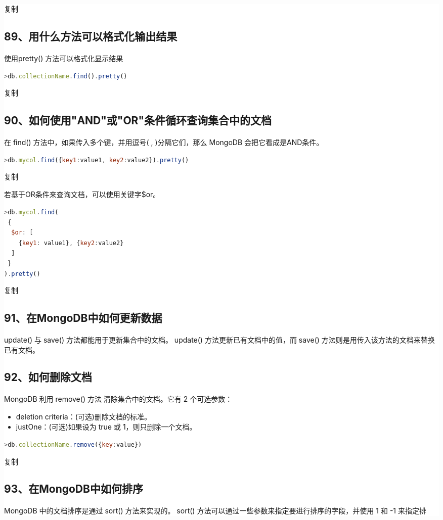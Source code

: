 复制

## 89、用什么方法可以格式化输出结果

使用pretty() 方法可以格式化显示结果

```javascript
>db.collectionName.find().pretty()
```

复制

## 90、如何使用"AND"或"OR"条件循环查询集合中的文档

在 find() 方法中，如果传入多个键，并用逗号( , )分隔它们，那么 MongoDB 会把它看成是AND条件。

```javascript
>db.mycol.find({key1:value1, key2:value2}).pretty()
```

复制

若基于OR条件来查询文档，可以使用关键字$or。

```javascript
>db.mycol.find(
 {
  $or: [
    {key1: value1}, {key2:value2}
  ]
 }
).pretty()
```

复制

## 91、在MongoDB中如何更新数据

update() 与 save() 方法都能用于更新集合中的文档。 update() 方法更新已有文档中的值，而 save() 方法则是用传入该方法的文档来替换已有文档。

## 92、如何删除文档

MongoDB 利用 remove() 方法 清除集合中的文档。它有 2 个可选参数：

- deletion criteria：(可选)删除文档的标准。
- justOne：(可选)如果设为 true 或 1，则只删除一个文档。

```javascript
>db.collectionName.remove({key:value})
```

复制

## 93、在MongoDB中如何排序

MongoDB 中的文档排序是通过 sort() 方法来实现的。 sort() 方法可以通过一些参数来指定要进行排序的字段，并使用 1 和 -1 来指定排
